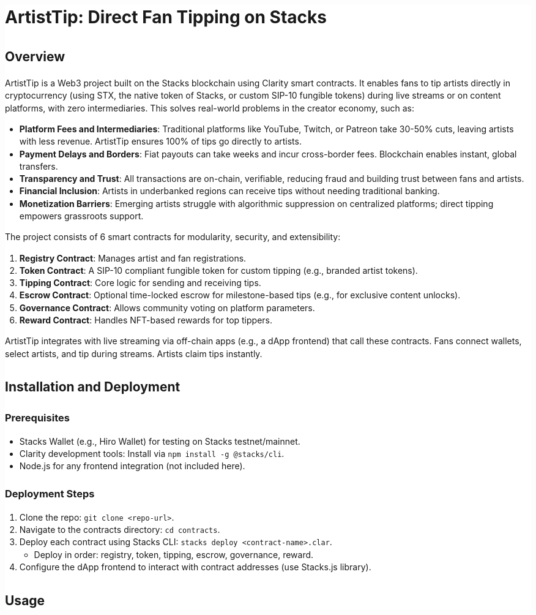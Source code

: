 # ArtistTip: Direct Fan Tipping on Stacks

## Overview

ArtistTip is a Web3 project built on the Stacks blockchain using Clarity smart contracts. It enables fans to tip artists directly in cryptocurrency (using STX, the native token of Stacks, or custom SIP-10 fungible tokens) during live streams or on content platforms, with zero intermediaries. This solves real-world problems in the creator economy, such as:

- **Platform Fees and Intermediaries**: Traditional platforms like YouTube, Twitch, or Patreon take 30-50% cuts, leaving artists with less revenue. ArtistTip ensures 100% of tips go directly to artists.
- **Payment Delays and Borders**: Fiat payouts can take weeks and incur cross-border fees. Blockchain enables instant, global transfers.
- **Transparency and Trust**: All transactions are on-chain, verifiable, reducing fraud and building trust between fans and artists.
- **Financial Inclusion**: Artists in underbanked regions can receive tips without needing traditional banking.
- **Monetization Barriers**: Emerging artists struggle with algorithmic suppression on centralized platforms; direct tipping empowers grassroots support.

The project consists of 6 smart contracts for modularity, security, and extensibility:
1. **Registry Contract**: Manages artist and fan registrations.
2. **Token Contract**: A SIP-10 compliant fungible token for custom tipping (e.g., branded artist tokens).
3. **Tipping Contract**: Core logic for sending and receiving tips.
4. **Escrow Contract**: Optional time-locked escrow for milestone-based tips (e.g., for exclusive content unlocks).
5. **Governance Contract**: Allows community voting on platform parameters.
6. **Reward Contract**: Handles NFT-based rewards for top tippers.

ArtistTip integrates with live streaming via off-chain apps (e.g., a dApp frontend) that call these contracts. Fans connect wallets, select artists, and tip during streams. Artists claim tips instantly.

## Installation and Deployment

### Prerequisites
- Stacks Wallet (e.g., Hiro Wallet) for testing on Stacks testnet/mainnet.
- Clarity development tools: Install via `npm install -g @stacks/cli`.
- Node.js for any frontend integration (not included here).

### Deployment Steps
1. Clone the repo: `git clone <repo-url>`.
2. Navigate to the contracts directory: `cd contracts`.
3. Deploy each contract using Stacks CLI: `stacks deploy <contract-name>.clar`.
   - Deploy in order: registry, token, tipping, escrow, governance, reward.
4. Configure the dApp frontend to interact with contract addresses (use Stacks.js library).

## Usage
